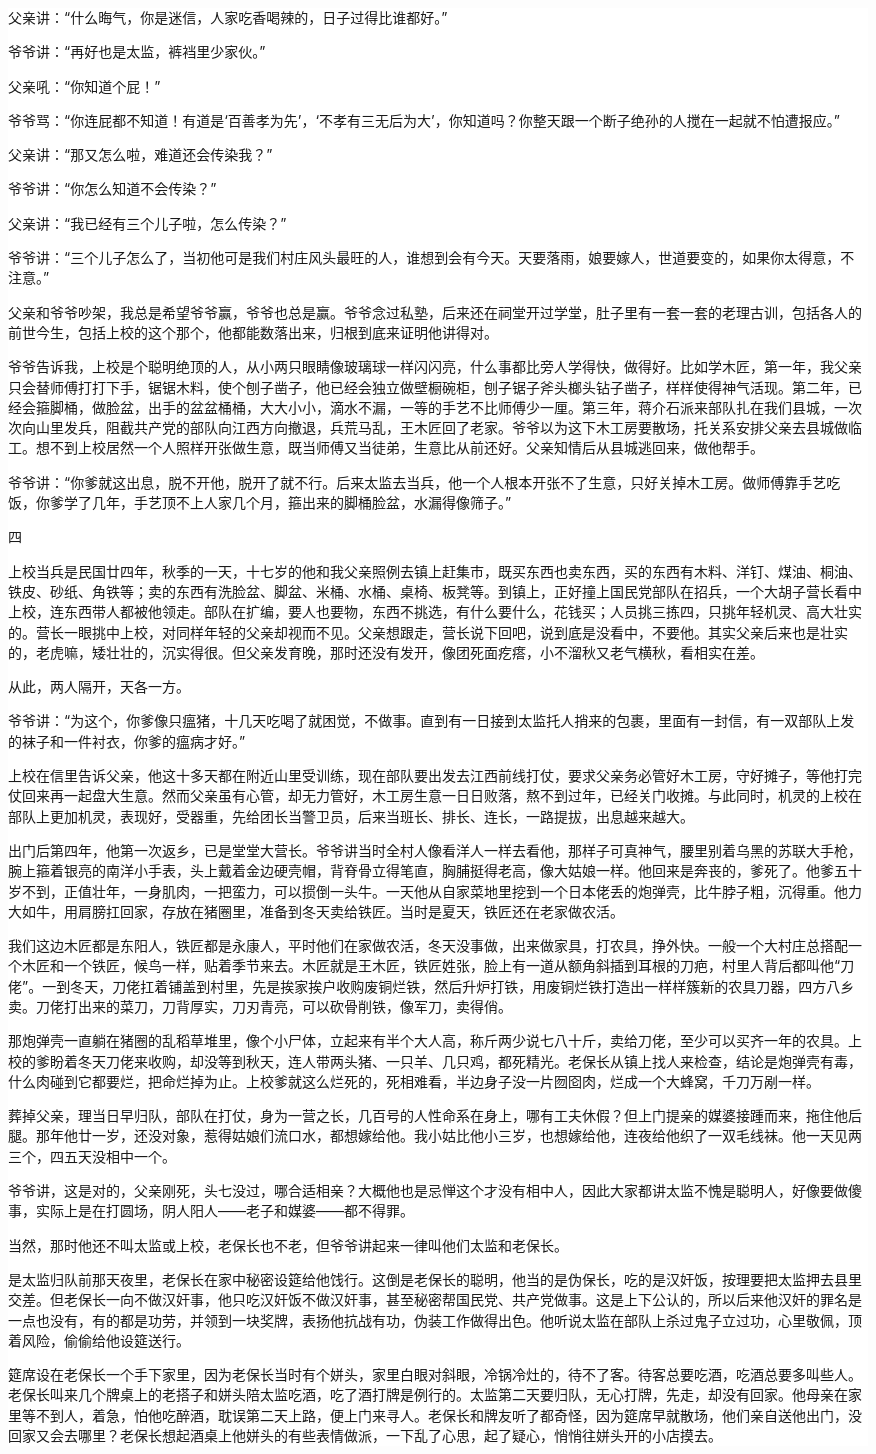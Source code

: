 父亲讲：“什么晦气，你是迷信，人家吃香喝辣的，日子过得比谁都好。”

爷爷讲：“再好也是太监，裤裆里少家伙。”

父亲吼：“你知道个屁！”

爷爷骂：“你连屁都不知道！有道是‘百善孝为先’，‘不孝有三无后为大’，你知道吗？你整天跟一个断子绝孙的人搅在一起就不怕遭报应。”

父亲讲：“那又怎么啦，难道还会传染我？”

爷爷讲：“你怎么知道不会传染？”

父亲讲：“我已经有三个儿子啦，怎么传染？”

爷爷讲：“三个儿子怎么了，当初他可是我们村庄风头最旺的人，谁想到会有今天。天要落雨，娘要嫁人，世道要变的，如果你太得意，不注意。”

父亲和爷爷吵架，我总是希望爷爷赢，爷爷也总是赢。爷爷念过私塾，后来还在祠堂开过学堂，肚子里有一套一套的老理古训，包括各人的前世今生，包括上校的这个那个，他都能数落出来，归根到底来证明他讲得对。

爷爷告诉我，上校是个聪明绝顶的人，从小两只眼睛像玻璃球一样闪闪亮，什么事都比旁人学得快，做得好。比如学木匠，第一年，我父亲只会替师傅打打下手，锯锯木料，使个刨子凿子，他已经会独立做壁橱碗柜，刨子锯子斧头榔头钻子凿子，样样使得神气活现。第二年，已经会箍脚桶，做脸盆，出手的盆盆桶桶，大大小小，滴水不漏，一等的手艺不比师傅少一厘。第三年，蒋介石派来部队扎在我们县城，一次次向山里发兵，阻截共产党的部队向江西方向撤退，兵荒马乱，王木匠回了老家。爷爷以为这下木工房要散场，托关系安排父亲去县城做临工。想不到上校居然一个人照样开张做生意，既当师傅又当徒弟，生意比从前还好。父亲知情后从县城逃回来，做他帮手。

爷爷讲：“你爹就这出息，脱不开他，脱开了就不行。后来太监去当兵，他一个人根本开张不了生意，只好关掉木工房。做师傅靠手艺吃饭，你爹学了几年，手艺顶不上人家几个月，箍出来的脚桶脸盆，水漏得像筛子。”

四

上校当兵是民国廿四年，秋季的一天，十七岁的他和我父亲照例去镇上赶集市，既买东西也卖东西，买的东西有木料、洋钉、煤油、桐油、铁皮、砂纸、角铁等；卖的东西有洗脸盆、脚盆、米桶、水桶、桌椅、板凳等。到镇上，正好撞上国民党部队在招兵，一个大胡子营长看中上校，连东西带人都被他领走。部队在扩编，要人也要物，东西不挑选，有什么要什么，花钱买；人员挑三拣四，只挑年轻机灵、高大壮实的。营长一眼挑中上校，对同样年轻的父亲却视而不见。父亲想跟走，营长说下回吧，说到底是没看中，不要他。其实父亲后来也是壮实的，老虎嘛，矮壮壮的，沉实得很。但父亲发育晚，那时还没有发开，像团死面疙瘩，小不溜秋又老气横秋，看相实在差。

从此，两人隔开，天各一方。

爷爷讲：“为这个，你爹像只瘟猪，十几天吃喝了就困觉，不做事。直到有一日接到太监托人捎来的包裹，里面有一封信，有一双部队上发的袜子和一件衬衣，你爹的瘟病才好。”

上校在信里告诉父亲，他这十多天都在附近山里受训练，现在部队要出发去江西前线打仗，要求父亲务必管好木工房，守好摊子，等他打完仗回来再一起盘大生意。然而父亲虽有心管，却无力管好，木工房生意一日日败落，熬不到过年，已经关门收摊。与此同时，机灵的上校在部队上更加机灵，表现好，受器重，先给团长当警卫员，后来当班长、排长、连长，一路提拔，出息越来越大。

出门后第四年，他第一次返乡，已是堂堂大营长。爷爷讲当时全村人像看洋人一样去看他，那样子可真神气，腰里别着乌黑的苏联大手枪，腕上箍着银亮的南洋小手表，头上戴着金边硬壳帽，背脊骨立得笔直，胸脯挺得老高，像大姑娘一样。他回来是奔丧的，爹死了。他爹五十岁不到，正值壮年，一身肌肉，一把蛮力，可以掼倒一头牛。一天他从自家菜地里挖到一个日本佬丢的炮弹壳，比牛脖子粗，沉得重。他力大如牛，用肩膀扛回家，存放在猪圈里，准备到冬天卖给铁匠。当时是夏天，铁匠还在老家做农活。

我们这边木匠都是东阳人，铁匠都是永康人，平时他们在家做农活，冬天没事做，出来做家具，打农具，挣外快。一般一个大村庄总搭配一个木匠和一个铁匠，候鸟一样，贴着季节来去。木匠就是王木匠，铁匠姓张，脸上有一道从额角斜插到耳根的刀疤，村里人背后都叫他“刀佬”。一到冬天，刀佬扛着铺盖到村里，先是挨家挨户收购废铜烂铁，然后升炉打铁，用废铜烂铁打造出一样样簇新的农具刀器，四方八乡卖。刀佬打出来的菜刀，刀背厚实，刀刃青亮，可以砍骨削铁，像军刀，卖得俏。

那炮弹壳一直躺在猪圈的乱稻草堆里，像个小尸体，立起来有半个大人高，称斤两少说七八十斤，卖给刀佬，至少可以买齐一年的农具。上校的爹盼着冬天刀佬来收购，却没等到秋天，连人带两头猪、一只羊、几只鸡，都死精光。老保长从镇上找人来检查，结论是炮弹壳有毒，什么肉碰到它都要烂，把命烂掉为止。上校爹就这么烂死的，死相难看，半边身子没一片囫囵肉，烂成一个大蜂窝，千刀万剐一样。

葬掉父亲，理当日早归队，部队在打仗，身为一营之长，几百号的人性命系在身上，哪有工夫休假？但上门提亲的媒婆接踵而来，拖住他后腿。那年他廿一岁，还没对象，惹得姑娘们流口水，都想嫁给他。我小姑比他小三岁，也想嫁给他，连夜给他织了一双毛线袜。他一天见两三个，四五天没相中一个。

爷爷讲，这是对的，父亲刚死，头七没过，哪合适相亲？大概他也是忌惮这个才没有相中人，因此大家都讲太监不愧是聪明人，好像要做傻事，实际上是在打圆场，阴人阳人——老子和媒婆——都不得罪。

当然，那时他还不叫太监或上校，老保长也不老，但爷爷讲起来一律叫他们太监和老保长。

是太监归队前那天夜里，老保长在家中秘密设筵给他饯行。这倒是老保长的聪明，他当的是伪保长，吃的是汉奸饭，按理要把太监押去县里交差。但老保长一向不做汉奸事，他只吃汉奸饭不做汉奸事，甚至秘密帮国民党、共产党做事。这是上下公认的，所以后来他汉奸的罪名是一点也没有，有的都是功劳，并领到一块奖牌，表扬他抗战有功，伪装工作做得出色。他听说太监在部队上杀过鬼子立过功，心里敬佩，顶着风险，偷偷给他设筵送行。

筵席设在老保长一个手下家里，因为老保长当时有个姘头，家里白眼对斜眼，冷锅冷灶的，待不了客。待客总要吃酒，吃酒总要多叫些人。老保长叫来几个牌桌上的老搭子和姘头陪太监吃酒，吃了酒打牌是例行的。太监第二天要归队，无心打牌，先走，却没有回家。他母亲在家里等不到人，着急，怕他吃醉酒，耽误第二天上路，便上门来寻人。老保长和牌友听了都奇怪，因为筵席早就散场，他们亲自送他出门，没回家又会去哪里？老保长想起酒桌上他姘头的有些表情做派，一下乱了心思，起了疑心，悄悄往姘头开的小店摸去。
